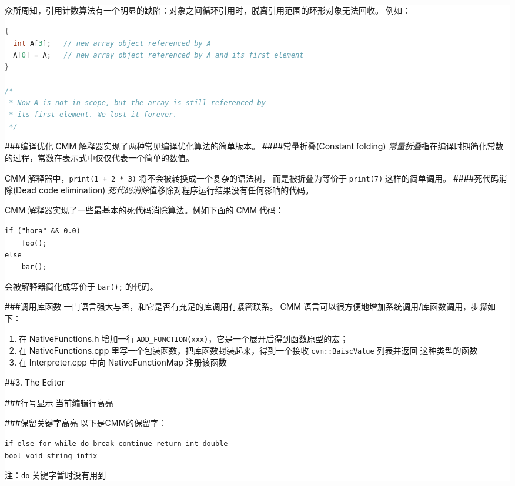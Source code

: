 众所周知，引用计数算法有一个明显的缺陷：对象之间循环引用时，脱离引用范围的环形对象无法回收。
例如：

```C++
{
  int A[3];   // new array object referenced by A
  A[0] = A;   // new array object referenced by A and its first element
}

/*
 * Now A is not in scope, but the array is still referenced by 
 * its first element. We lost it forever.
 */
```

###编译优化
CMM 解释器实现了两种常见编译优化算法的简单版本。
####常量折叠(Constant folding)
*常量折叠*指在编译时期简化常数的过程，常数在表示式中仅仅代表一个简单的数值。

CMM 解释器中，`print(1 + 2 * 3)` 将不会被转换成一个复杂的语法树，
而是被折叠为等价于 `print(7)` 这样的简单调用。
####死代码消除(Dead code elimination)
*死代码消除*值移除对程序运行结果没有任何影响的代码。

CMM 解释器实现了一些最基本的死代码消除算法。例如下面的 CMM 代码：

```
if ("hora" && 0.0)
    foo();
else
    bar();
```
会被解释器简化成等价于 `bar();` 的代码。

###调用库函数
一门语言强大与否，和它是否有充足的库调用有紧密联系。
CMM 语言可以很方便地增加系统调用/库函数调用，步骤如下：

1. 在 NativeFunctions.h 增加一行 `ADD_FUNCTION(xxx)`，它是一个展开后得到函数原型的宏；
2. 在 NativeFunctions.cpp 里写一个包装函数，把库函数封装起来，得到一个接收 `cvm::BaiscValue` 列表并返回
   这种类型的函数
3. 在 Interpreter.cpp 中向 NativeFunctionMap 注册该函数

##3. The Editor

###行号显示
当前编辑行高亮

###保留关键字高亮
以下是CMM的保留字：

```
if else for while do break continue return int double
bool void string infix
```
注：`do` 关键字暂时没有用到
